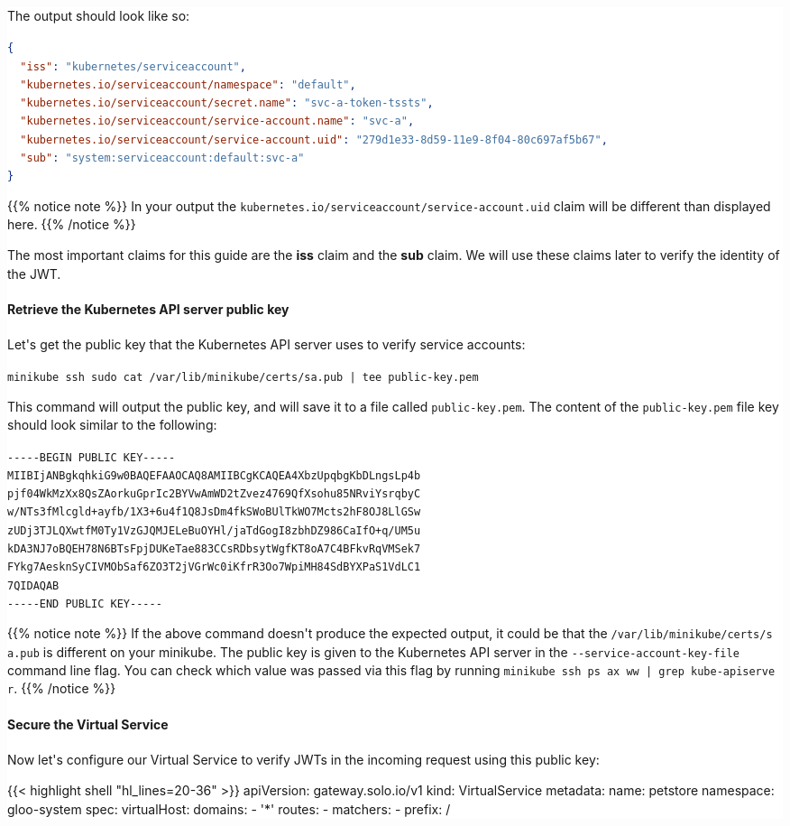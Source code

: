The output should look like so:
```json
{
  "iss": "kubernetes/serviceaccount",
  "kubernetes.io/serviceaccount/namespace": "default",
  "kubernetes.io/serviceaccount/secret.name": "svc-a-token-tssts",
  "kubernetes.io/serviceaccount/service-account.name": "svc-a",
  "kubernetes.io/serviceaccount/service-account.uid": "279d1e33-8d59-11e9-8f04-80c697af5b67",
  "sub": "system:serviceaccount:default:svc-a"
}
```

{{% notice note %}}
In your output the `kubernetes.io/serviceaccount/service-account.uid` claim will be different than displayed here.
{{% /notice %}}

The most important claims for this guide are the **iss** claim and the **sub** claim. We will use these claims later to verify the identity of the JWT.

#### Retrieve the Kubernetes API server public key

Let's get the public key that the Kubernetes API server uses to  verify service accounts:

```shell
minikube ssh sudo cat /var/lib/minikube/certs/sa.pub | tee public-key.pem
```

This command will output the public key, and will save it to a file called `public-key.pem`. The content of the 
`public-key.pem` file key should look similar to the following:

```text
-----BEGIN PUBLIC KEY-----
MIIBIjANBgkqhkiG9w0BAQEFAAOCAQ8AMIIBCgKCAQEA4XbzUpqbgKbDLngsLp4b
pjf04WkMzXx8QsZAorkuGprIc2BYVwAmWD2tZvez4769QfXsohu85NRviYsrqbyC
w/NTs3fMlcgld+ayfb/1X3+6u4f1Q8JsDm4fkSWoBUlTkWO7Mcts2hF8OJ8LlGSw
zUDj3TJLQXwtfM0Ty1VzGJQMJELeBuOYHl/jaTdGogI8zbhDZ986CaIfO+q/UM5u
kDA3NJ7oBQEH78N6BTsFpjDUKeTae883CCsRDbsytWgfKT8oA7C4BFkvRqVMSek7
FYkg7AesknSyCIVMObSaf6ZO3T2jVGrWc0iKfrR3Oo7WpiMH84SdBYXPaS1VdLC1
7QIDAQAB
-----END PUBLIC KEY-----
```

{{% notice note %}}
If the above command doesn't produce the expected output, it could be that the `/var/lib/minikube/certs/sa.pub` is different on your minikube. The public key is given to the Kubernetes API server in the `--service-account-key-file` command line flag. You can check which value was passed via this flag by running `minikube ssh ps ax ww | grep kube-apiserver`.
{{% /notice %}}

#### Secure the Virtual Service
Now let's configure our Virtual Service to verify JWTs in the incoming request using this public key:

{{< highlight shell "hl_lines=20-36" >}}
apiVersion: gateway.solo.io/v1
kind: VirtualService
metadata:
  name: petstore
  namespace: gloo-system
spec:
  virtualHost:
    domains:
    - '*'
    routes:
    - matchers:
      - prefix: /